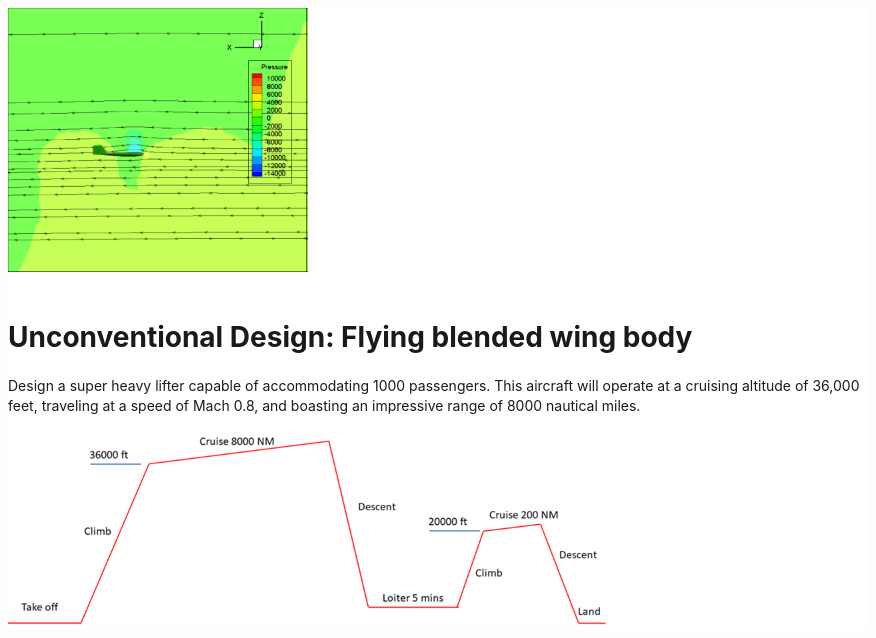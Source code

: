 <img src="../images/a320_w_p.png" width="300" >

# Unconventional Design: Flying blended wing body
Design a super heavy lifter capable of accommodating 1000 passengers. This aircraft will operate at a cruising altitude of 36,000 feet, traveling at a speed of Mach 0.8, and boasting an impressive range of 8000 nautical miles.

<img src="../images/fbw_mission.png" width="600" >